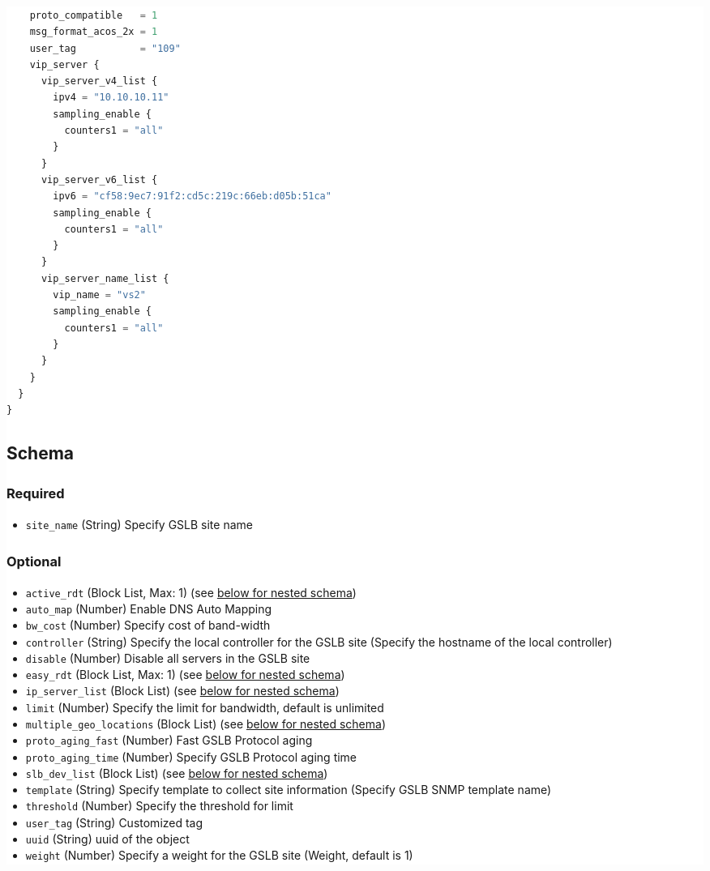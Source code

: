 ```terraform
    proto_compatible   = 1
    msg_format_acos_2x = 1
    user_tag           = "109"
    vip_server {
      vip_server_v4_list {
        ipv4 = "10.10.10.11"
        sampling_enable {
          counters1 = "all"
        }
      }
      vip_server_v6_list {
        ipv6 = "cf58:9ec7:91f2:cd5c:219c:66eb:d05b:51ca"
        sampling_enable {
          counters1 = "all"
        }
      }
      vip_server_name_list {
        vip_name = "vs2"
        sampling_enable {
          counters1 = "all"
        }
      }
    }
  }
}
```


## Schema

### Required

- `site_name` (String) Specify GSLB site name

### Optional

- `active_rdt` (Block List, Max: 1) (see [below for nested schema](#nestedblock--active_rdt))
- `auto_map` (Number) Enable DNS Auto Mapping
- `bw_cost` (Number) Specify cost of band-width
- `controller` (String) Specify the local controller for the GSLB site (Specify the hostname of the local controller)
- `disable` (Number) Disable all servers in the GSLB site
- `easy_rdt` (Block List, Max: 1) (see [below for nested schema](#nestedblock--easy_rdt))
- `ip_server_list` (Block List) (see [below for nested schema](#nestedblock--ip_server_list))
- `limit` (Number) Specify the limit for bandwidth, default is unlimited
- `multiple_geo_locations` (Block List) (see [below for nested schema](#nestedblock--multiple_geo_locations))
- `proto_aging_fast` (Number) Fast GSLB Protocol aging
- `proto_aging_time` (Number) Specify GSLB Protocol aging time
- `slb_dev_list` (Block List) (see [below for nested schema](#nestedblock--slb_dev_list))
- `template` (String) Specify template to collect site information (Specify GSLB SNMP template name)
- `threshold` (Number) Specify the threshold for limit
- `user_tag` (String) Customized tag
- `uuid` (String) uuid of the object
- `weight` (Number) Specify a weight for the GSLB site (Weight, default is 1)
